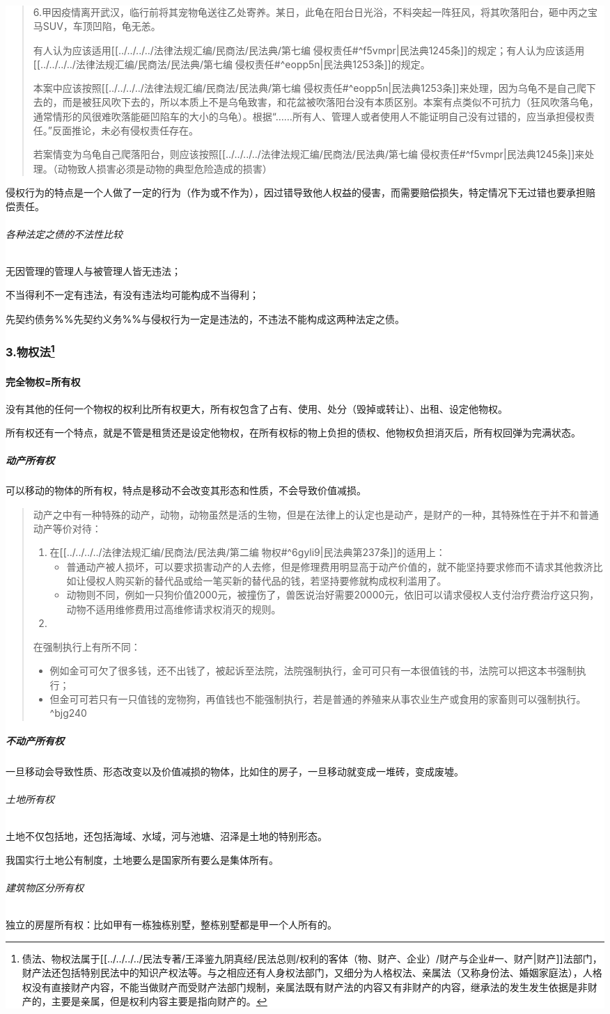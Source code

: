 >6.甲因疫情离开武汉，临行前将其宠物龟送往乙处寄养。某日，此龟在阳台日光浴，不料突起一阵狂风，将其吹落阳台，砸中丙之宝马SUV，车顶凹陷，龟无恙。
>
>有人认为应该适用[[../../../../法律法规汇编/民商法/民法典/第七编 侵权责任#^f5vmpr|民法典1245条]]的规定；有人认为应该适用[[../../../../法律法规汇编/民商法/民法典/第七编 侵权责任#^eopp5n|民法典1253条]]的规定。
>
>本案中应该按照[[../../../../法律法规汇编/民商法/民法典/第七编 侵权责任#^eopp5n|民法典1253条]]来处理，因为乌龟不是自己爬下去的，而是被狂风吹下去的，所以本质上不是乌龟致害，和花盆被吹落阳台没有本质区别。本案有点类似不可抗力（狂风吹落乌龟，通常情形的风很难吹落能砸凹陷车的大小的乌龟）。根据“……所有人、管理人或者使用人不能证明自己没有过错的，应当承担侵权责任。”反面推论，未必有侵权责任存在。
>
>若案情变为乌龟自己爬落阳台，则应该按照[[../../../../法律法规汇编/民商法/民法典/第七编 侵权责任#^f5vmpr|民法典1245条]]来处理。（动物致人损害必须是动物的典型危险造成的损害）

侵权行为的特点是一个人做了一定的行为（作为或不作为），因过错导致他人权益的侵害，而需要赔偿损失，特定情况下无过错也要承担赔偿责任。

###### 各种法定之债的不法性比较

无因管理的管理人与被管理人皆无违法；

不当得利不一定有违法，有没有违法均可能构成不当得利；

先契约债务%%先契约义务%%与侵权行为一定是违法的，不违法不能构成这两种法定之债。

### 3.物权法[^1]

[^1]: 债法、物权法属于[[../../../../民法专著/王泽鉴九阴真经/民法总则/权利的客体（物、财产、企业）/财产与企业#一、财产|财产]]法部门，财产法还包括特别民法中的知识产权法等。与之相应还有人身权法部门，又细分为人格权法、亲属法（又称身份法、婚姻家庭法），人格权没有直接财产内容，不能当做财产而受财产法部门规制，亲属法既有财产法的内容又有非财产的内容，继承法的发生发生依据是非财产的，主要是亲属，但是权利内容主要是指向财产的。

#### 完全物权=所有权

没有其他的任何一个物权的权利比所有权更大，所有权包含了占有、使用、处分（毁掉或转让）、出租、设定他物权。

所有权还有一个特点，就是不管是租赁还是设定他物权，在所有权标的物上负担的债权、他物权负担消灭后，所有权回弹为完满状态。

##### 动产所有权

可以移动的物体的所有权，特点是移动不会改变其形态和性质，不会导致价值减损。

>动产之中有一种特殊的动产，动物，动物虽然是活的生物，但是在法律上的认定也是动产，是财产的一种，其特殊性在于并不和普通动产等价对待： 
>1. 在[[../../../../法律法规汇编/民商法/民法典/第二编 物权#^6gyli9|民法典第237条]]的适用上：
>    - 普通动产被人损坏，可以要求损害动产的人去修，但是修理费用明显高于动产价值的，就不能坚持要求修而不请求其他救济比如让侵权人购买新的替代品或给一笔买新的替代品的钱，若坚持要修就构成权利滥用了。
>    - 动物则不同，例如一只狗价值2000元，被撞伤了，兽医说治好需要20000元，依旧可以请求侵权人支付治疗费治疗这只狗，动物不适用维修费用过高维修请求权消灭的规则。
>2. 
>在强制执行上有所不同：
>    - 例如金可可欠了很多钱，还不出钱了，被起诉至法院，法院强制执行，金可可只有一本很值钱的书，法院可以把这本书强制执行；
>    - 但金可可若只有一只值钱的宠物狗，再值钱也不能强制执行，若是普通的养殖来从事农业生产或食用的家畜则可以强制执行。 ^bjg240

##### 不动产所有权

一旦移动会导致性质、形态改变以及价值减损的物体，比如住的房子，一旦移动就变成一堆砖，变成废墟。

###### 土地所有权

土地不仅包括地，还包括海域、水域，河与池塘、沼泽是土地的特别形态。

我国实行土地公有制度，土地要么是国家所有要么是集体所有。

###### 建筑物区分所有权

独立的房屋所有权：比如甲有一栋独栋别墅，整栋别墅都是甲一个人所有的。


[^4]: 有名合同除了民法典所规定的二十来种有名合同，还有单行法%%即特别民法%%规定的有名合同，比如中华人民共和国旅游法规定的旅游合同、劳动合同法规定的劳动合同。
[^2]: [[民法总论之体系构成#^8grjcl|承揽合同、建设工程合同]]、[[民法总论之体系构成#^na4d1n|运输合同]]、[[民法总论之体系构成#^6q1wwk|技术合同]]、[[民法总论之体系构成#^qzpeet|保管合同]]、[[民法总论之体系构成#^j9zw96|仓储合同]]都是委托别人做一件事情，但都不再叫作[[民法总论之体系构成#^ayr8gj|委托合同]]，此处的委托合同是排除上述事项的委托。
[^3]: 雇佣合同、委托合同都不以结果为要件，而以劳务的提供为重点。
[^5]: [[../../../../法律法规汇编/民商法/民法典/第一编 总则#^2i4wlr|民法典第157条]]是缔约过失责任的特别规定，特别在于仅适用于合同无效或被撤销或确定不发生效力后，[[../../../../法律法规汇编/民商法/民法典/第三编 合同#^1h3dpf|民法典第500条]]是缔约过失的一般规定。
[^6]: 若乙在不知情的情况下锦鲤丢失也是同理，不需赔偿，因为无过错。
[^7]: 特别注意，高铁是否适用[[../../../../法律法规汇编/民商法/民法典/第七编 侵权责任#^7koob5|1240条]]认定为无过错的高度危险责任，有争议，看是否能把高铁解释为高速轨道运输工具。
[^8]: 若法律规定此处房屋高度不得超过三层，那是相邻权范畴，若在法律规定之外又额外限制，为地役权。